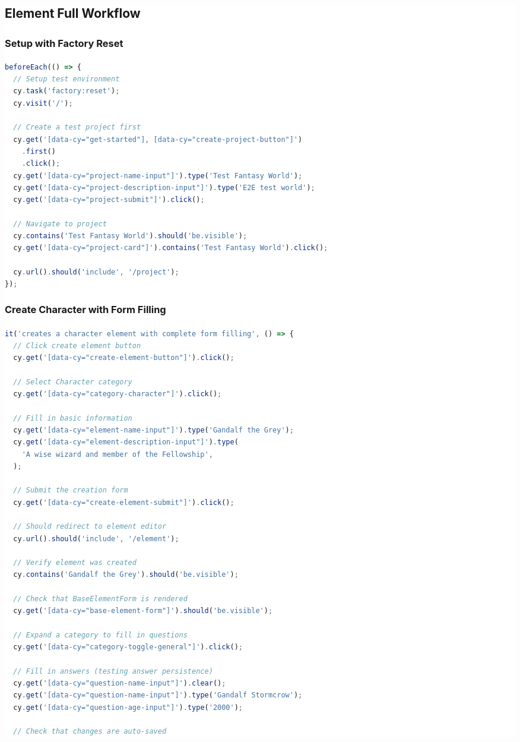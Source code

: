 
## Element Full Workflow

### Setup with Factory Reset

```typescript
beforeEach(() => {
  // Setup test environment
  cy.task('factory:reset');
  cy.visit('/');

  // Create a test project first
  cy.get('[data-cy="get-started"], [data-cy="create-project-button"]')
    .first()
    .click();
  cy.get('[data-cy="project-name-input"]').type('Test Fantasy World');
  cy.get('[data-cy="project-description-input"]').type('E2E test world');
  cy.get('[data-cy="project-submit"]').click();

  // Navigate to project
  cy.contains('Test Fantasy World').should('be.visible');
  cy.get('[data-cy="project-card"]').contains('Test Fantasy World').click();

  cy.url().should('include', '/project');
});
```

### Create Character with Form Filling

```typescript
it('creates a character element with complete form filling', () => {
  // Click create element button
  cy.get('[data-cy="create-element-button"]').click();

  // Select Character category
  cy.get('[data-cy="category-character"]').click();

  // Fill in basic information
  cy.get('[data-cy="element-name-input"]').type('Gandalf the Grey');
  cy.get('[data-cy="element-description-input"]').type(
    'A wise wizard and member of the Fellowship',
  );

  // Submit the creation form
  cy.get('[data-cy="create-element-submit"]').click();

  // Should redirect to element editor
  cy.url().should('include', '/element');

  // Verify element was created
  cy.contains('Gandalf the Grey').should('be.visible');

  // Check that BaseElementForm is rendered
  cy.get('[data-cy="base-element-form"]').should('be.visible');

  // Expand a category to fill in questions
  cy.get('[data-cy="category-toggle-general"]').click();

  // Fill in answers (testing answer persistence)
  cy.get('[data-cy="question-name-input"]').clear();
  cy.get('[data-cy="question-name-input"]').type('Gandalf Stormcrow');
  cy.get('[data-cy="question-age-input"]').type('2000');

  // Check that changes are auto-saved
```
